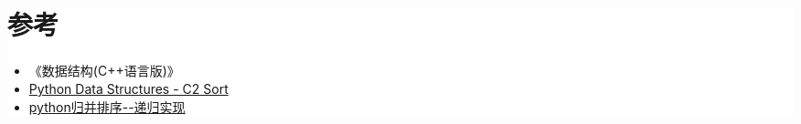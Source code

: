 ```python
```

# 参考
-   《数据结构(C++语言版)》
-   [Python Data Structures - C2 Sort](https://hujiaweibujidao.github.io/blog/2014/05/07/python-data-structures---c2-sort/)
-   [python归并排序--递归实现](https://www.jianshu.com/p/3ad5373465fd)

